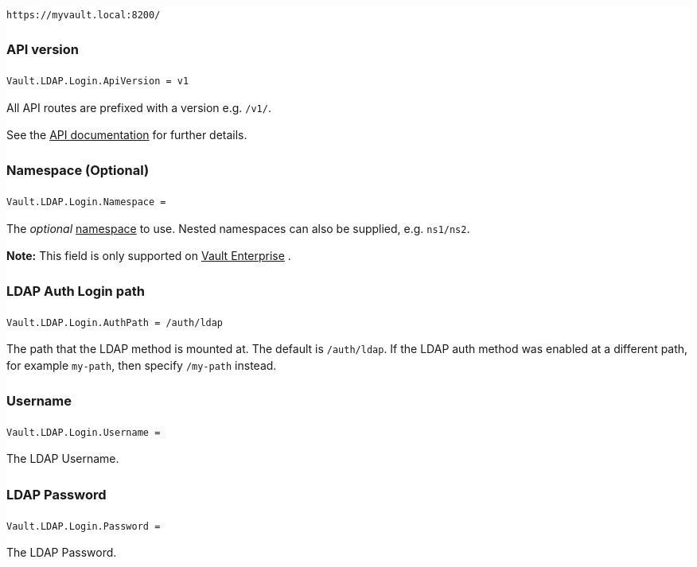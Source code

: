 
`https://myvault.local:8200/`

</div>
        
<div class="param">

### API version

`Vault.LDAP.Login.ApiVersion = v1`

All API routes are prefixed with a version e.g. `/v1/`.

See the [API documentation](https://www.vaultproject.io/api-docs) for further details.

</div>
        
<div class="param">

### Namespace (Optional)

`Vault.LDAP.Login.Namespace = `

The _optional_ [namespace](https://www.vaultproject.io/docs/enterprise/namespaces) to use. Nested namespaces can also be supplied, e.g. `ns1/ns2`.

**Note:** This field is only supported on [Vault Enterprise](https://www.hashicorp.com/products/vault) .

</div>
        
<div class="param">

### LDAP Auth Login path

`Vault.LDAP.Login.AuthPath = /auth/ldap`

The path that the LDAP method is mounted at. The default is `/auth/ldap`. If the LDAP auth method was enabled at a different path, for example `my-path`, then specify `/my-path` instead.


</div>
        
<div class="param">

### Username

`Vault.LDAP.Login.Username = `

The LDAP Username.

</div>
        
<div class="param">

### LDAP Password

`Vault.LDAP.Login.Password = `

The LDAP Password.
